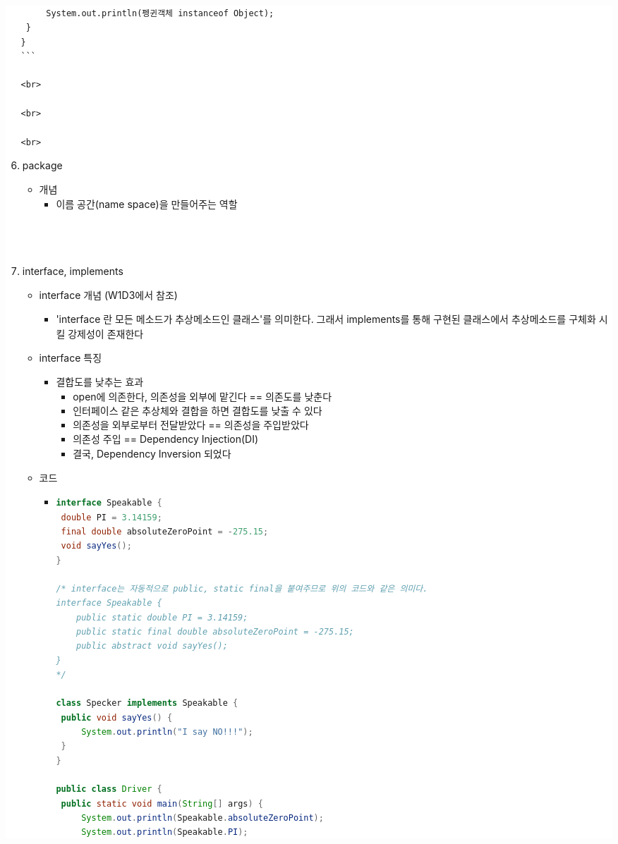        		System.out.println(펭귄객체 instanceof Object);
       	}
       }
       ```

       <br>

       <br>

       <br>

6. package

   - 개념
     - 이름 공간(name space)을 만들어주는 역할
     <br>
     <br>
     <br>

7. interface, implements

   - interface 개념 (W1D3에서 참조)

     - 'interface 란 모든 메소드가 추상메소드인 클래스'를 의미한다. 그래서 implements를 통해 구현된 클래스에서 추상메소드를 구체화 시킬 강제성이 존재한다

   - interface 특징

     - 결합도를 낮추는 효과
       - open에 의존한다, 의존성을 외부에 맡긴다 == 의존도를 낮춘다
       - 인터페이스 같은 추상체와 결합을 하면 결합도를 낮출 수 있다
       - 의존성을 외부로부터 전달받았다 == 의존성을 주입받았다
       - 의존성 주입 == Dependency Injection(DI)
       - 결국, Dependency Inversion 되었다

   - 코드

     - ```java
       interface Speakable {
       	double PI = 3.14159;
       	final double absoluteZeroPoint = -275.15;
       	void sayYes();
       }
       
       /* interface는 자동적으로 public, static final을 붙여주므로 위의 코드와 같은 의미다.
       interface Speakable { 
           public static double PI = 3.14159; 
           public static final double absoluteZeroPoint = -275.15;
           public abstract void sayYes(); 
       }
       */
       
       class Specker implements Speakable {
       	public void sayYes() {
       		System.out.println("I say NO!!!");
       	}
       }
       
       public class Driver {
       	public static void main(String[] args) {
       		System.out.println(Speakable.absoluteZeroPoint);
       		System.out.println(Speakable.PI);
       
